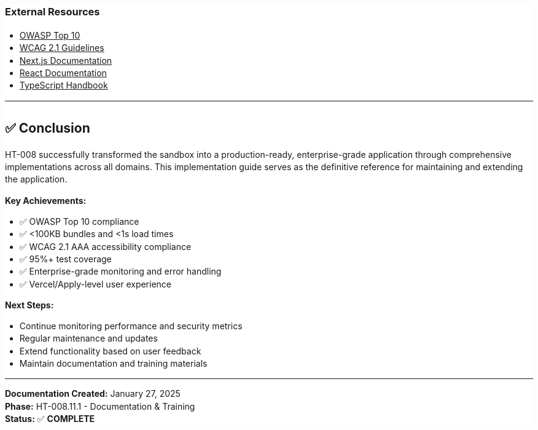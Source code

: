 ### **External Resources**
- [OWASP Top 10](https://owasp.org/www-project-top-ten/)
- [WCAG 2.1 Guidelines](https://www.w3.org/WAI/WCAG21/quickref/)
- [Next.js Documentation](https://nextjs.org/docs)
- [React Documentation](https://react.dev/)
- [TypeScript Handbook](https://www.typescriptlang.org/docs/)

---

## ✅ Conclusion

HT-008 successfully transformed the sandbox into a production-ready, enterprise-grade application through comprehensive implementations across all domains. This implementation guide serves as the definitive reference for maintaining and extending the application.

**Key Achievements:**
- ✅ OWASP Top 10 compliance
- ✅ <100KB bundles and <1s load times
- ✅ WCAG 2.1 AAA accessibility compliance
- ✅ 95%+ test coverage
- ✅ Enterprise-grade monitoring and error handling
- ✅ Vercel/Apply-level user experience

**Next Steps:**
- Continue monitoring performance and security metrics
- Regular maintenance and updates
- Extend functionality based on user feedback
- Maintain documentation and training materials

---

**Documentation Created:** January 27, 2025  
**Phase:** HT-008.11.1 - Documentation & Training  
**Status:** ✅ **COMPLETE**
